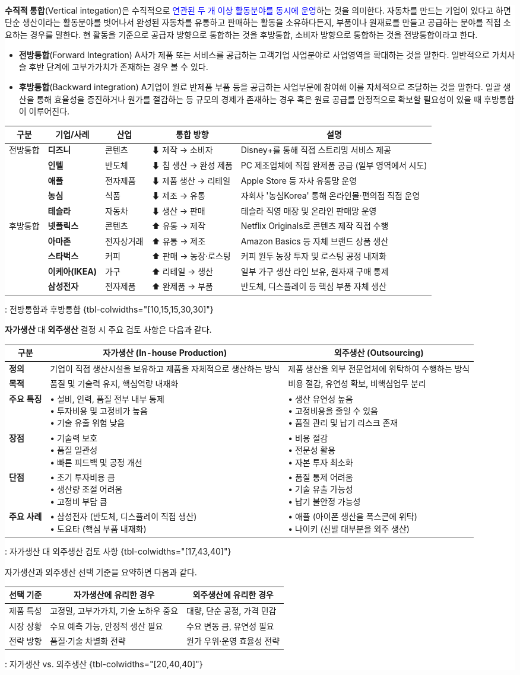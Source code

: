 **수직적 통합**(Vertical integation)은 수직적으로 <font color="blue">연관된 두 개 이상 활동분야를 동시에 운영</font>하는 것을 의미한다. 자동차를 만드는 기업이 있다고 하면 단순 생산이라는 활동분야를 벗어나서 완성된 자동차를 유통하고 판매하는 활동을 소유하다든지, 부품이나 원재료를 만들고 공급하는 분야를 직접 소요하는 경우를 말한다. 현 활동을 기준으로 공급자 방향으로 통합하는 것을 후방통합, 소비자 방향으로 통합하는 것을 전방통합이라고 한다.

- **전방통합**(Forward Integration)
  A사가 제품 또는 서비스를 공급하는 고객기업 사업분야로 사업영역을 확대하는 것을 말한다. 일반적으로 가치사슬 후반 단계에 고부가가치가 존재하는 경우 볼 수 있다.  

- **후방통합**(Backward integration)
  A기업이 원료 반제품 부품 등을 공급하는 사업부문에 참여해 이를 자체적으로 조달하는 것을 말한다. 일괄 생산을 통해 효율성을 증진하거나 원가를 절감하는 등 규모의 경제가 존재하는 경우 혹은 원료 공급를 안정적으로 확보할 필요성이 있을 때 후방통합이 이루어진다.  

|구분|기업/사례|산업|통합 방향|설명|
|---|---|---|---|---|
|전방통합|**디즈니**|콘텐츠|⬇ 제작 → 소비자|Disney+를 통해 직접 스트리밍 서비스 제공|
||**인텔**|반도체|⬇ 칩 생산 → 완성 제품|PC 제조업체에 직접 완제품 공급 (일부 영역에서 시도)|
||**애플**|전자제품|⬇ 제품 생산 → 리테일|Apple Store 등 자사 유통망 운영|
||**농심**|식품|⬇ 제조 → 유통|자회사 '농심Korea' 통해 온라인몰·편의점 직접 운영|
||**테슬라**|자동차|⬇ 생산 → 판매|테슬라 직영 매장 및 온라인 판매망 운영|
|후방통합|**넷플릭스**|콘텐츠|⬆ 유통 → 제작|Netflix Originals로 콘텐츠 제작 직접 수행|
||**아마존**|전자상거래|⬆ 유통 → 제조|Amazon Basics 등 자체 브랜드 상품 생산|
||**스타벅스**|커피|⬆ 판매 → 농장·로스팅|커피 원두 농장 투자 및 로스팅 공정 내재화|
||**이케아(IKEA)**|가구|⬆ 리테일 → 생산|일부 가구 생산 라인 보유, 원자재 구매 통제|
||**삼성전자**|전자제품|⬆ 완제품 → 부품|반도체, 디스플레이 등 핵심 부품 자체 생산|
: 전방통합과 후방통합 {tbl-colwidths="[10,15,15,30,30]"}

**자가생산** 대 **외주생산** 결정 시 주요 검토 사항은 다음과 같다.

|구분|자가생산 (In-house Production)|외주생산 (Outsourcing)|
|---|---|---|
|**정의**|기업이 직접 생산시설을 보유하고 제품을 자체적으로 생산하는 방식|제품 생산을 외부 전문업체에 위탁하여 수행하는 방식|
|**목적**|품질 및 기술력 유지, 핵심역량 내재화|비용 절감, 유연성 확보, 비핵심업무 분리|
|**주요 특징**|• 설비, 인력, 품질 전부 내부 통제<br>• 투자비용 및 고정비가 높음<br>• 기술 유출 위험 낮음|• 생산 유연성 높음<br>• 고정비용을 줄일 수 있음<br>• 품질 관리 및 납기 리스크 존재|
|**장점**|• 기술력 보호<br>• 품질 일관성<br>• 빠른 피드백 및 공정 개선|• 비용 절감<br>• 전문성 활용<br>• 자본 투자 최소화|
|**단점**|• 초기 투자비용 큼<br>• 생산량 조절 어려움<br>• 고정비 부담 큼|• 품질 통제 어려움<br>• 기술 유출 가능성<br>• 납기 불안정 가능성|
|**주요 사례**|• 삼성전자 (반도체, 디스플레이 직접 생산)<br>• 도요타 (핵심 부품 내재화)|• 애플 (아이폰 생산을 폭스콘에 위탁)<br>• 나이키 (신발 대부분을 외주 생산)|
: 자가생산 대 외주생산 검토 사항 {tbl-colwidths="[17,43,40]"}

자가생산과 외주생산 선택 기준을 요약하면 다음과 같다.

|선택 기준|자가생산에 유리한 경우|외주생산에 유리한 경우|
|---|---|---|
|제품 특성|고정밀, 고부가가치, 기술 노하우 중요|대량, 단순 공정, 가격 민감|
|시장 상황|수요 예측 가능, 안정적 생산 필요|수요 변동 큼, 유연성 필요|
|전략 방향|품질·기술 차별화 전략|원가 우위·운영 효율성 전략|
: 자가생산 vs. 외주생산 {tbl-colwidths="[20,40,40]"}

